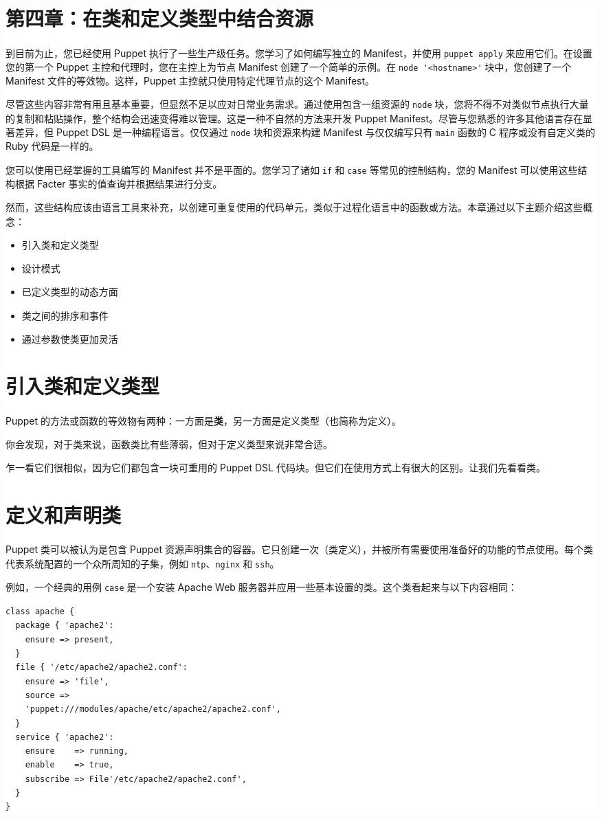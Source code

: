 # 第四章：在类和定义类型中结合资源

到目前为止，您已经使用 Puppet 执行了一些生产级任务。您学习了如何编写独立的 Manifest，并使用 `puppet apply` 来应用它们。在设置您的第一个 Puppet 主控和代理时，您在主控上为节点 Manifest 创建了一个简单的示例。在 `node '<hostname>'` 块中，您创建了一个 Manifest 文件的等效物。这样，Puppet 主控就只使用特定代理节点的这个 Manifest。

尽管这些内容非常有用且基本重要，但显然不足以应对日常业务需求。通过使用包含一组资源的 `node` 块，您将不得不对类似节点执行大量的复制和粘贴操作，整个结构会迅速变得难以管理。这是一种不自然的方法来开发 Puppet Manifest。尽管与您熟悉的许多其他语言存在显著差异，但 Puppet DSL 是一种编程语言。仅仅通过 `node` 块和资源来构建 Manifest 与仅仅编写只有 `main` 函数的 C 程序或没有自定义类的 Ruby 代码是一样的。

您可以使用已经掌握的工具编写的 Manifest 并不是平面的。您学习了诸如 `if` 和 `case` 等常见的控制结构，您的 Manifest 可以使用这些结构根据 Facter 事实的值查询并根据结果进行分支。

然而，这些结构应该由语言工具来补充，以创建可重复使用的代码单元，类似于过程化语言中的函数或方法。本章通过以下主题介绍这些概念：

+   引入类和定义类型

+   设计模式

+   已定义类型的动态方面

+   类之间的排序和事件

+   通过参数使类更加灵活

# 引入类和定义类型

Puppet 的方法或函数的等效物有两种：一方面是**类**，另一方面是定义类型（也简称为定义）。

你会发现，对于类来说，函数类比有些薄弱，但对于定义类型来说非常合适。

乍一看它们很相似，因为它们都包含一块可重用的 Puppet DSL 代码块。但它们在使用方式上有很大的区别。让我们先看看类。

# 定义和声明类

Puppet 类可以被认为是包含 Puppet 资源声明集合的容器。它只创建一次（类定义），并被所有需要使用准备好的功能的节点使用。每个类代表系统配置的一个众所周知的子集，例如 `ntp`、`nginx` 和 `ssh`。

例如，一个经典的用例 `case` 是一个安装 Apache Web 服务器并应用一些基本设置的类。这个类看起来与以下内容相同：

```
class apache {
  package { 'apache2':
    ensure => present,
  }
  file { '/etc/apache2/apache2.conf':
    ensure => 'file',
    source =>
    'puppet:///modules/apache/etc/apache2/apache2.conf', 
  } 
  service { 'apache2': 
    ensure    => running,
    enable    => true, 
    subscribe => File'/etc/apache2/apache2.conf', 
  } 
} 
```
